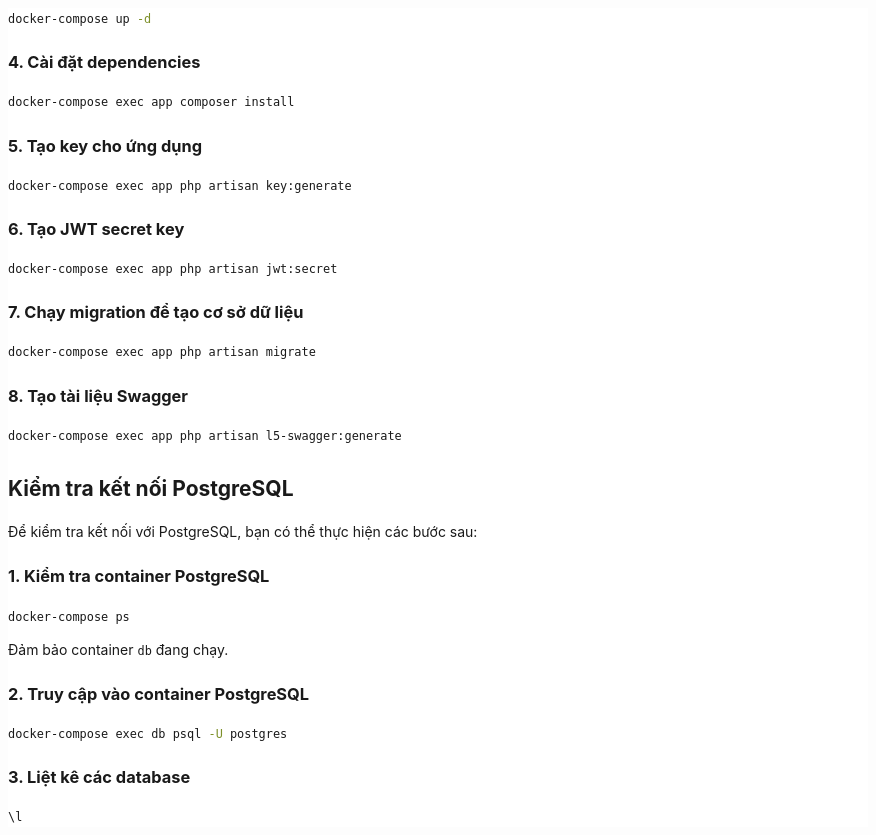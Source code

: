 ```bash
docker-compose up -d
```

### 4. Cài đặt dependencies

```bash
docker-compose exec app composer install
```

### 5. Tạo key cho ứng dụng

```bash
docker-compose exec app php artisan key:generate
```

### 6. Tạo JWT secret key

```bash
docker-compose exec app php artisan jwt:secret
```

### 7. Chạy migration để tạo cơ sở dữ liệu

```bash
docker-compose exec app php artisan migrate
```

### 8. Tạo tài liệu Swagger

```bash
docker-compose exec app php artisan l5-swagger:generate
```

## Kiểm tra kết nối PostgreSQL

Để kiểm tra kết nối với PostgreSQL, bạn có thể thực hiện các bước sau:

### 1. Kiểm tra container PostgreSQL

```bash
docker-compose ps
```

Đảm bảo container `db` đang chạy.

### 2. Truy cập vào container PostgreSQL

```bash
docker-compose exec db psql -U postgres
```

### 3. Liệt kê các database

```sql
\l
```
